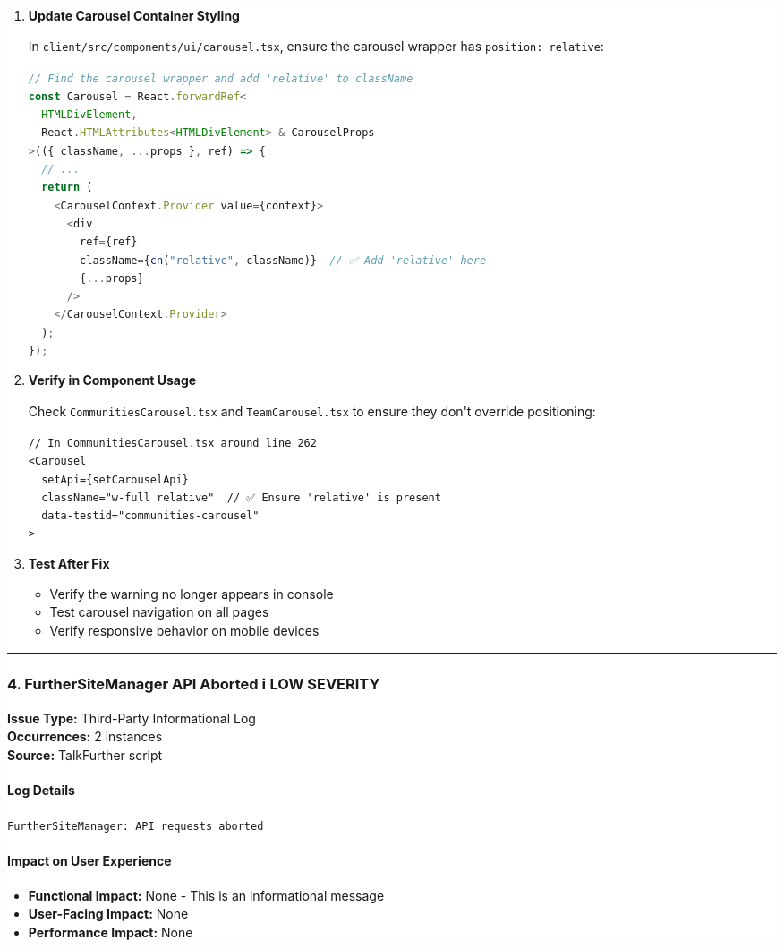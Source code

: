 1. **Update Carousel Container Styling**
   
   In `client/src/components/ui/carousel.tsx`, ensure the carousel wrapper has `position: relative`:

   ```typescript
   // Find the carousel wrapper and add 'relative' to className
   const Carousel = React.forwardRef<
     HTMLDivElement,
     React.HTMLAttributes<HTMLDivElement> & CarouselProps
   >(({ className, ...props }, ref) => {
     // ...
     return (
       <CarouselContext.Provider value={context}>
         <div
           ref={ref}
           className={cn("relative", className)}  // ✅ Add 'relative' here
           {...props}
         />
       </CarouselContext.Provider>
     );
   });
   ```

2. **Verify in Component Usage**
   
   Check `CommunitiesCarousel.tsx` and `TeamCarousel.tsx` to ensure they don't override positioning:

   ```tsx
   // In CommunitiesCarousel.tsx around line 262
   <Carousel
     setApi={setCarouselApi}
     className="w-full relative"  // ✅ Ensure 'relative' is present
     data-testid="communities-carousel"
   >
   ```

3. **Test After Fix**
   - Verify the warning no longer appears in console
   - Test carousel navigation on all pages
   - Verify responsive behavior on mobile devices

---

### 4. FurtherSiteManager API Aborted ℹ️ LOW SEVERITY

**Issue Type:** Third-Party Informational Log  
**Occurrences:** 2 instances  
**Source:** TalkFurther script

#### Log Details
```
FurtherSiteManager: API requests aborted
```

#### Impact on User Experience
- **Functional Impact:** None - This is an informational message
- **User-Facing Impact:** None
- **Performance Impact:** None
